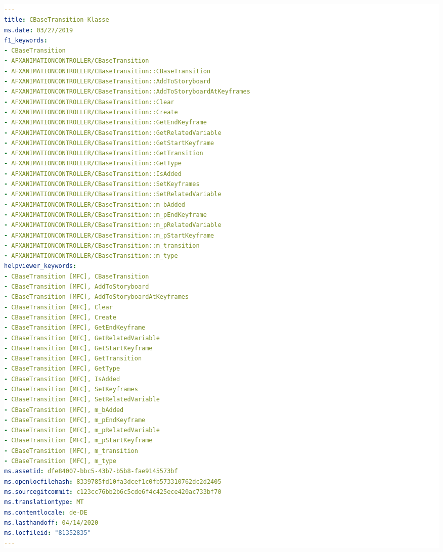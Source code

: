 ```yaml
---
title: CBaseTransition-Klasse
ms.date: 03/27/2019
f1_keywords:
- CBaseTransition
- AFXANIMATIONCONTROLLER/CBaseTransition
- AFXANIMATIONCONTROLLER/CBaseTransition::CBaseTransition
- AFXANIMATIONCONTROLLER/CBaseTransition::AddToStoryboard
- AFXANIMATIONCONTROLLER/CBaseTransition::AddToStoryboardAtKeyframes
- AFXANIMATIONCONTROLLER/CBaseTransition::Clear
- AFXANIMATIONCONTROLLER/CBaseTransition::Create
- AFXANIMATIONCONTROLLER/CBaseTransition::GetEndKeyframe
- AFXANIMATIONCONTROLLER/CBaseTransition::GetRelatedVariable
- AFXANIMATIONCONTROLLER/CBaseTransition::GetStartKeyframe
- AFXANIMATIONCONTROLLER/CBaseTransition::GetTransition
- AFXANIMATIONCONTROLLER/CBaseTransition::GetType
- AFXANIMATIONCONTROLLER/CBaseTransition::IsAdded
- AFXANIMATIONCONTROLLER/CBaseTransition::SetKeyframes
- AFXANIMATIONCONTROLLER/CBaseTransition::SetRelatedVariable
- AFXANIMATIONCONTROLLER/CBaseTransition::m_bAdded
- AFXANIMATIONCONTROLLER/CBaseTransition::m_pEndKeyframe
- AFXANIMATIONCONTROLLER/CBaseTransition::m_pRelatedVariable
- AFXANIMATIONCONTROLLER/CBaseTransition::m_pStartKeyframe
- AFXANIMATIONCONTROLLER/CBaseTransition::m_transition
- AFXANIMATIONCONTROLLER/CBaseTransition::m_type
helpviewer_keywords:
- CBaseTransition [MFC], CBaseTransition
- CBaseTransition [MFC], AddToStoryboard
- CBaseTransition [MFC], AddToStoryboardAtKeyframes
- CBaseTransition [MFC], Clear
- CBaseTransition [MFC], Create
- CBaseTransition [MFC], GetEndKeyframe
- CBaseTransition [MFC], GetRelatedVariable
- CBaseTransition [MFC], GetStartKeyframe
- CBaseTransition [MFC], GetTransition
- CBaseTransition [MFC], GetType
- CBaseTransition [MFC], IsAdded
- CBaseTransition [MFC], SetKeyframes
- CBaseTransition [MFC], SetRelatedVariable
- CBaseTransition [MFC], m_bAdded
- CBaseTransition [MFC], m_pEndKeyframe
- CBaseTransition [MFC], m_pRelatedVariable
- CBaseTransition [MFC], m_pStartKeyframe
- CBaseTransition [MFC], m_transition
- CBaseTransition [MFC], m_type
ms.assetid: dfe84007-bbc5-43b7-b5b8-fae9145573bf
ms.openlocfilehash: 8339785fd10fa3dcef1c0fb573310762dc2d2405
ms.sourcegitcommit: c123cc76bb2b6c5cde6f4c425ece420ac733bf70
ms.translationtype: MT
ms.contentlocale: de-DE
ms.lasthandoff: 04/14/2020
ms.locfileid: "81352835"
---
```

